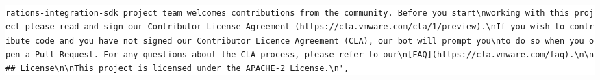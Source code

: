 ```diff
rations-integration-sdk project team welcomes contributions from the community. Before you start\nworking with this project please read and sign our Contributor License Agreement (https://cla.vmware.com/cla/1/preview).\nIf you wish to contribute code and you have not signed our Contributor Licence Agreement (CLA), our bot will prompt you\nto do so when you open a Pull Request. For any questions about the CLA process, please refer to our\n[FAQ](https://cla.vmware.com/faq).\n\n## License\n\nThis project is licensed under the APACHE-2 License.\n',
```
